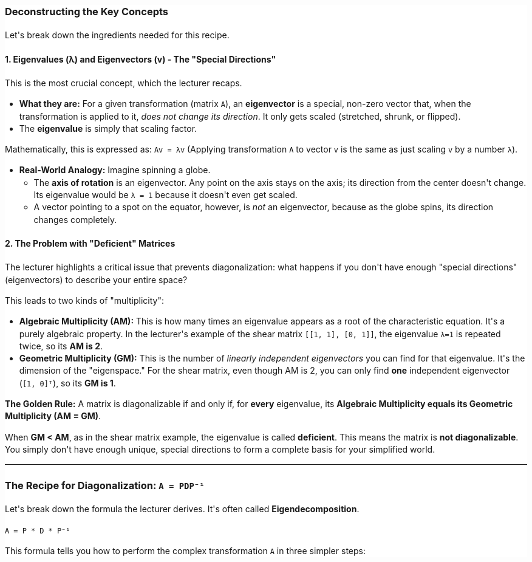 
### Deconstructing the Key Concepts

Let's break down the ingredients needed for this recipe.

#### 1. Eigenvalues (λ) and Eigenvectors (v) - The "Special Directions"

This is the most crucial concept, which the lecturer recaps.

*   **What they are:** For a given transformation (matrix `A`), an **eigenvector** is a special, non-zero vector that, when the transformation is applied to it, *does not change its direction*. It only gets scaled (stretched, shrunk, or flipped).
*   The **eigenvalue** is simply that scaling factor.

Mathematically, this is expressed as:
`Av = λv`
(Applying transformation `A` to vector `v` is the same as just scaling `v` by a number `λ`).

*   **Real-World Analogy:** Imagine spinning a globe.
    *   The **axis of rotation** is an eigenvector. Any point on the axis stays on the axis; its direction from the center doesn't change. Its eigenvalue would be `λ = 1` because it doesn't even get scaled.
    *   A vector pointing to a spot on the equator, however, is *not* an eigenvector, because as the globe spins, its direction changes completely.

#### 2. The Problem with "Deficient" Matrices

The lecturer highlights a critical issue that prevents diagonalization: what happens if you don't have enough "special directions" (eigenvectors) to describe your entire space?

This leads to two kinds of "multiplicity":

*   **Algebraic Multiplicity (AM):** This is how many times an eigenvalue appears as a root of the characteristic equation. It's a purely algebraic property. In the lecturer's example of the shear matrix `[[1, 1], [0, 1]]`, the eigenvalue `λ=1` is repeated twice, so its **AM is 2**.
*   **Geometric Multiplicity (GM):** This is the number of *linearly independent eigenvectors* you can find for that eigenvalue. It's the dimension of the "eigenspace." For the shear matrix, even though AM is 2, you can only find **one** independent eigenvector (`[1, 0]ᵀ`), so its **GM is 1**.

**The Golden Rule:** A matrix is diagonalizable if and only if, for **every** eigenvalue, its **Algebraic Multiplicity equals its Geometric Multiplicity (AM = GM)**.

When **GM < AM**, as in the shear matrix example, the eigenvalue is called **deficient**. This means the matrix is **not diagonalizable**. You simply don't have enough unique, special directions to form a complete basis for your simplified world.

---

### The Recipe for Diagonalization: `A = PDP⁻¹`

Let's break down the formula the lecturer derives. It's often called **Eigendecomposition**.

`A = P * D * P⁻¹`

This formula tells you how to perform the complex transformation `A` in three simpler steps:

